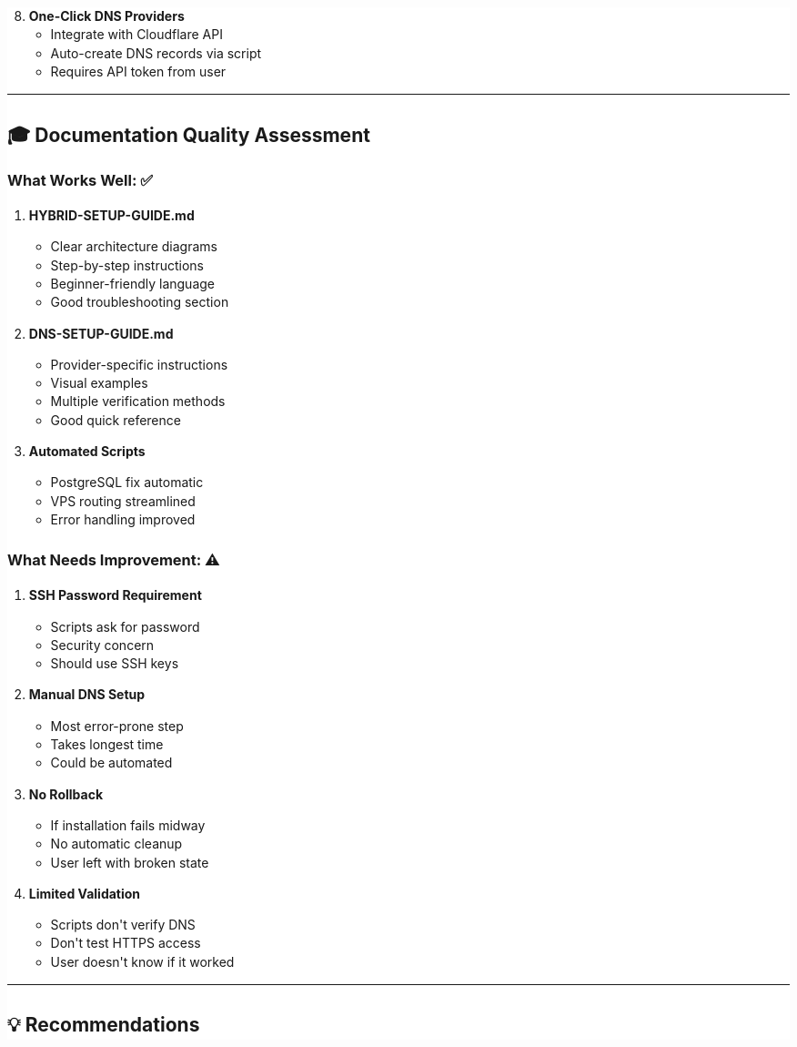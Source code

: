 8. **One-Click DNS Providers**
   - Integrate with Cloudflare API
   - Auto-create DNS records via script
   - Requires API token from user

---

## 🎓 Documentation Quality Assessment

### **What Works Well:** ✅

1. **HYBRID-SETUP-GUIDE.md**
   - Clear architecture diagrams
   - Step-by-step instructions
   - Beginner-friendly language
   - Good troubleshooting section

2. **DNS-SETUP-GUIDE.md**
   - Provider-specific instructions
   - Visual examples
   - Multiple verification methods
   - Good quick reference

3. **Automated Scripts**
   - PostgreSQL fix automatic
   - VPS routing streamlined
   - Error handling improved

### **What Needs Improvement:** ⚠️

1. **SSH Password Requirement**
   - Scripts ask for password
   - Security concern
   - Should use SSH keys

2. **Manual DNS Setup**
   - Most error-prone step
   - Takes longest time
   - Could be automated

3. **No Rollback**
   - If installation fails midway
   - No automatic cleanup
   - User left with broken state

4. **Limited Validation**
   - Scripts don't verify DNS
   - Don't test HTTPS access
   - User doesn't know if it worked

---

## 💡 Recommendations
